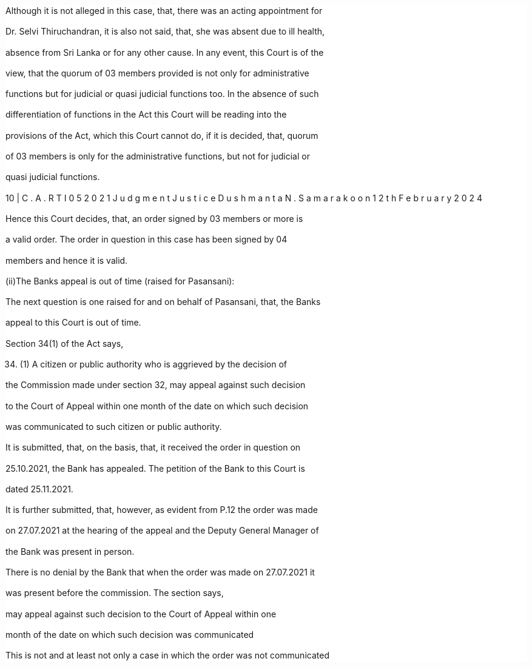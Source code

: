 Although it is not alleged in this case, that, there was an acting appointment for

Dr. Selvi Thiruchandran, it is also not said, that, she was absent due to ill health,

absence from Sri Lanka or for any other cause. In any event, this Court is of the

view, that the quorum of 03 members provided is not only for administrative

functions but for judicial or quasi judicial functions too. In the absence of such

differentiation of functions in the Act this Court will be reading into the

provisions of the Act, which this Court cannot do, if it is decided, that, quorum

of 03 members is only for the administrative functions, but not for judicial or

quasi judicial functions.

10 | C . A . R T I 0 5 2 0 2 1 J u d g m e n t J u s t i c e D u s h m a n t a N . S a m a r a k o o n 1 2 t h F e b r u a r y 2 0 2 4

Hence this Court decides, that, an order signed by 03 members or more is

a valid order. The order in question in this case has been signed by 04

members and hence it is valid.

(ii)The Banks appeal is out of time (raised for Pasansani):

The next question is one raised for and on behalf of Pasansani, that, the Banks

appeal to this Court is out of time.

Section 34(1) of the Act says,

34. (1) A citizen or public authority who is aggrieved by the decision of

the Commission made under section 32, may appeal against such decision

to the Court of Appeal within one month of the date on which such decision

was communicated to such citizen or public authority.

It is submitted, that, on the basis, that, it received the order in question on

25.10.2021, the Bank has appealed. The petition of the Bank to this Court is

dated 25.11.2021.

It is further submitted, that, however, as evident from P.12 the order was made

on 27.07.2021 at the hearing of the appeal and the Deputy General Manager of

the Bank was present in person.

There is no denial by the Bank that when the order was made on 27.07.2021 it

was present before the commission. The section says,

may appeal against such decision to the Court of Appeal within one

month of the date on which such decision was communicated

This is not and at least not only a case in which the order was not communicated
